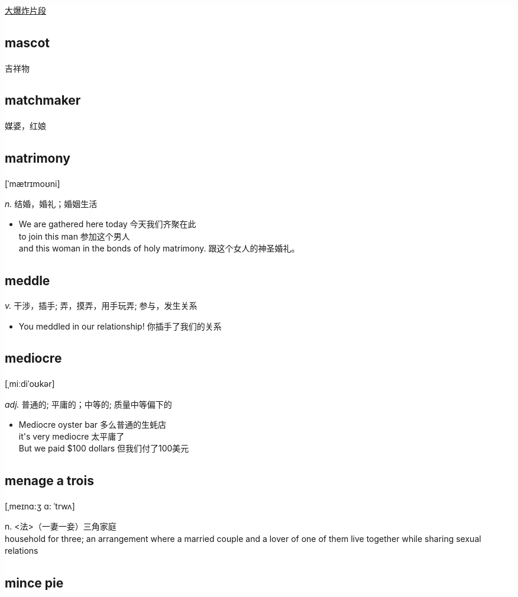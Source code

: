 [大爆炸片段](https://www.ixigua.com/7053789245713941023)


## mascot

吉祥物


## matchmaker

媒婆，红娘


## matrimony

[ˈmætrɪmoʊni]

*n.*
结婚，婚礼；婚姻生活

- We are gathered here today 今天我们齐聚在此 \
to join this man 参加这个男人 \
and this woman in the bonds of holy matrimony. 跟这个女人的神圣婚礼。


## meddle

*v.*
干涉，插手; 弄，摸弄，用手玩弄; 参与，发生关系

- You meddled in our relationship! 你插手了我们的关系


## mediocre

[ˌmiːdiˈoʊkər]

*adj.*
普通的; 平庸的；中等的; 质量中等偏下的

- Mediocre oyster bar 多么普通的生蚝店\
it's very mediocre 太平庸了 \
But we paid $100 dollars 但我们付了100美元


## menage a trois

[ˌmeɪnɑ:ʒ ɑ: ˈtrwʌ]

n.
<法>（一妻一妾）三角家庭 \
household for three; an arrangement where a married couple and a lover 
of one of them live together while sharing sexual relations


## mince pie
